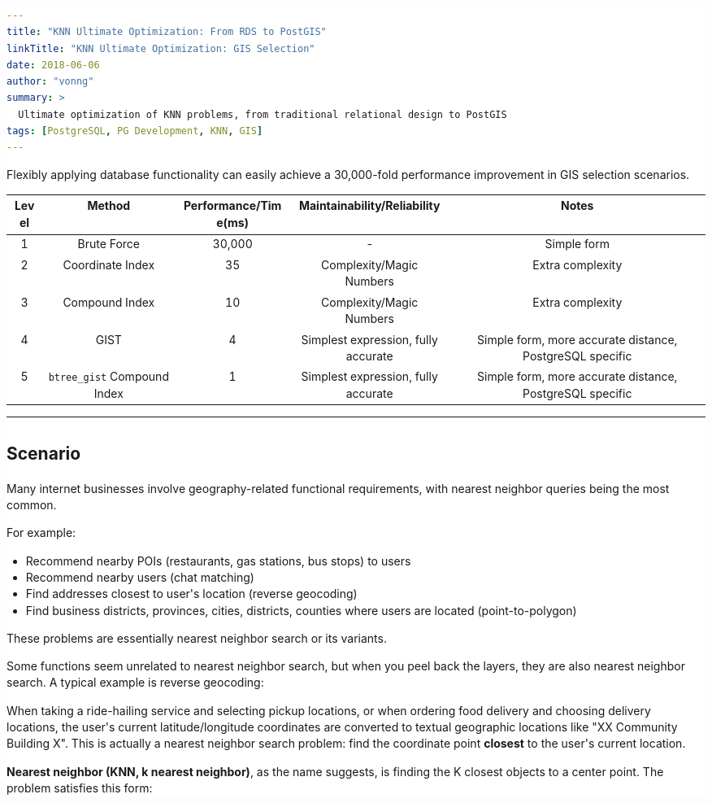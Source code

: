 ```yaml
---
title: "KNN Ultimate Optimization: From RDS to PostGIS"
linkTitle: "KNN Ultimate Optimization: GIS Selection"
date: 2018-06-06
author: "vonng"
summary: >
  Ultimate optimization of KNN problems, from traditional relational design to PostGIS
tags: [PostgreSQL, PG Development, KNN, GIS]
---
```




Flexibly applying database functionality can easily achieve a 30,000-fold performance improvement in GIS selection scenarios.

| Level |        Method        | Performance/Time(ms) | Maintainability/Reliability |           Notes            |
|:-----:|:-------------------:|:--------------------:|:-------------------------:|:-------------------------:|
|   1   |    Brute Force      |       30,000         |             -             |        Simple form         |
|   2   |   Coordinate Index  |         35           |  Complexity/Magic Numbers |      Extra complexity      |
|   3   |   Compound Index    |         10           |  Complexity/Magic Numbers |      Extra complexity      |
|   4   |        GIST         |          4           |  Simplest expression, fully accurate | Simple form, more accurate distance, PostgreSQL specific |
|   5   | `btree_gist` Compound Index |     1      |  Simplest expression, fully accurate | Simple form, more accurate distance, PostgreSQL specific |


---------------

## Scenario

Many internet businesses involve geography-related functional requirements, with nearest neighbor queries being the most common.

For example:

- Recommend nearby POIs (restaurants, gas stations, bus stops) to users
- Recommend nearby users (chat matching)
- Find addresses closest to user's location (reverse geocoding)
- Find business districts, provinces, cities, districts, counties where users are located (point-to-polygon)

These problems are essentially nearest neighbor search or its variants.

Some functions seem unrelated to nearest neighbor search, but when you peel back the layers, they are also nearest neighbor search. A typical example is reverse geocoding:

When taking a ride-hailing service and selecting pickup locations, or when ordering food delivery and choosing delivery locations, the user's current latitude/longitude coordinates are converted to textual geographic locations like "XX Community Building X". This is actually a nearest neighbor search problem: find the coordinate point **closest** to the user's current location.

**Nearest neighbor (KNN, k nearest neighbor)**, as the name suggests, is finding the K closest objects to a center point. The problem satisfies this form:
